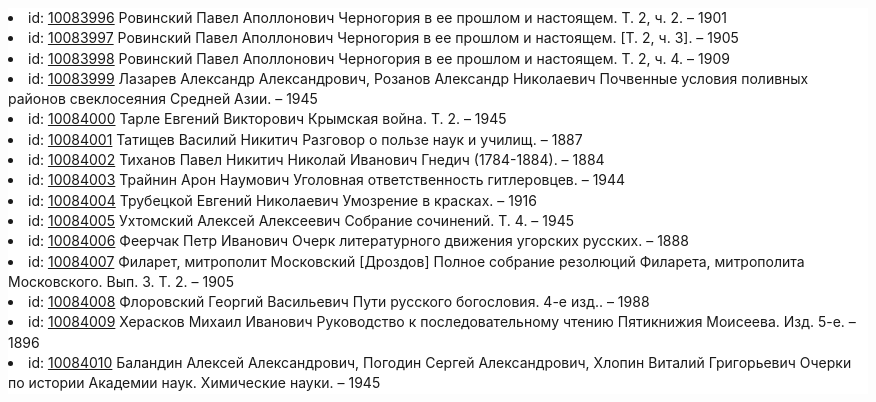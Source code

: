 <li>id: <a href="http://books.e-heritage.ru/book/10083996">10083996</a>	Ровинский Павел Аполлонович Черногория в ее прошлом и настоящем. Т. 2, ч. 2. – 1901</li>
<li>id: <a href="http://books.e-heritage.ru/book/10083997">10083997</a>	Ровинский Павел Аполлонович Черногория в ее прошлом и настоящем. [Т. 2, ч. 3]. – 1905</li>
<li>id: <a href="http://books.e-heritage.ru/book/10083998">10083998</a>	Ровинский Павел Аполлонович Черногория в ее прошлом и настоящем. Т. 2, ч. 4. – 1909</li>
<li>id: <a href="http://books.e-heritage.ru/book/10083999">10083999</a>	Лазарев Александр Александрович, Розанов Александр Николаевич Почвенные условия поливных районов свеклосеяния Средней Азии. – 1945</li>
<li>id: <a href="http://books.e-heritage.ru/book/10084000">10084000</a>	Тарле Евгений Викторович Крымская война. Т. 2. – 1945</li>
<li>id: <a href="http://books.e-heritage.ru/book/10084001">10084001</a>	Татищев Василий Никитич Разговор о пользе наук и училищ. – 1887</li>
<li>id: <a href="http://books.e-heritage.ru/book/10084002">10084002</a>	Тиханов Павел Никитич Николай Иванович Гнедич (1784-1884). – 1884</li>
<li>id: <a href="http://books.e-heritage.ru/book/10084003">10084003</a>	Трайнин Арон Наумович Уголовная ответственность гитлеровцев. – 1944</li>
<li>id: <a href="http://books.e-heritage.ru/book/10084004">10084004</a>	Трубецкой Евгений Николаевич Умозрение в красках. – 1916</li>
<li>id: <a href="http://books.e-heritage.ru/book/10084005">10084005</a>	Ухтомский Алексей Алексеевич Собрание сочинений. Т. 4. – 1945</li>
<li>id: <a href="http://books.e-heritage.ru/book/10084006">10084006</a>	Феерчак Петр Иванович Очерк литературного движения угорских русских. – 1888</li>
<li>id: <a href="http://books.e-heritage.ru/book/10084007">10084007</a>	Филарет, митрополит Московский [Дроздов] Полное собрание резолюций Филарета, митрополита Московского. Вып. 3. Т. 2. – 1905</li>
<li>id: <a href="http://books.e-heritage.ru/book/10084008">10084008</a>	Флоровский Георгий Васильевич Пути русского богословия. 4-е изд.. – 1988</li>
<li>id: <a href="http://books.e-heritage.ru/book/10084009">10084009</a>	Херасков Михаил Иванович Руководство к последовательному чтению Пятикнижия Моисеева. Изд. 5-е. – 1896</li>
<li>id: <a href="http://books.e-heritage.ru/book/10084010">10084010</a>	Баландин Алексей Александрович, Погодин Сергей Александрович, Хлопин Виталий Григорьевич Очерки по истории Академии наук. Химические науки. – 1945</li>
</ul>
